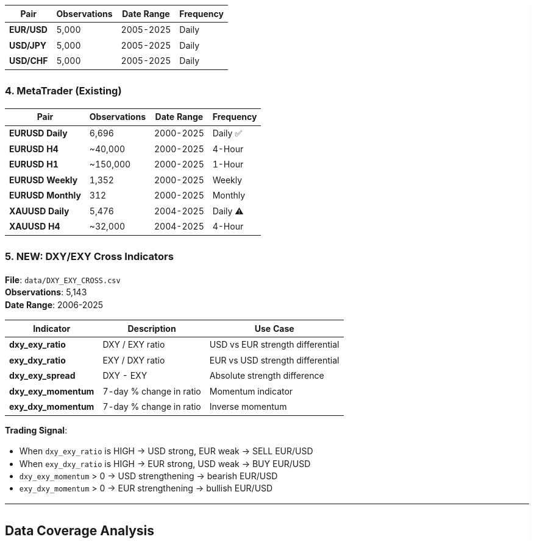 | Pair | Observations | Date Range | Frequency |
|------|--------------|------------|-----------|
| **EUR/USD** | 5,000 | 2005-2025 | Daily |
| **USD/JPY** | 5,000 | 2005-2025 | Daily |
| **USD/CHF** | 5,000 | 2005-2025 | Daily |

### 4. MetaTrader (Existing)

| Pair | Observations | Date Range | Frequency |
|------|--------------|------------|-----------|
| **EURUSD Daily** | 6,696 | 2000-2025 | Daily ✅ |
| **EURUSD H4** | ~40,000 | 2000-2025 | 4-Hour |
| **EURUSD H1** | ~150,000 | 2000-2025 | 1-Hour |
| **EURUSD Weekly** | 1,352 | 2000-2025 | Weekly |
| **EURUSD Monthly** | 312 | 2000-2025 | Monthly |
| **XAUUSD Daily** | 5,476 | 2004-2025 | Daily ⚠️ |
| **XAUUSD H4** | ~32,000 | 2004-2025 | 4-Hour |

### 5. NEW: DXY/EXY Cross Indicators

**File**: `data/DXY_EXY_CROSS.csv`  
**Observations**: 5,143  
**Date Range**: 2006-2025

| Indicator | Description | Use Case |
|-----------|-------------|----------|
| **dxy_exy_ratio** | DXY / EXY ratio | USD vs EUR strength differential |
| **exy_dxy_ratio** | EXY / DXY ratio | EUR vs USD strength differential |
| **dxy_exy_spread** | DXY - EXY | Absolute strength difference |
| **dxy_exy_momentum** | 7-day % change in ratio | Momentum indicator |
| **exy_dxy_momentum** | 7-day % change in ratio | Inverse momentum |

**Trading Signal**: 
- When `dxy_exy_ratio` is HIGH → USD strong, EUR weak → SELL EUR/USD
- When `exy_dxy_ratio` is HIGH → EUR strong, USD weak → BUY EUR/USD
- `dxy_exy_momentum` > 0 → USD strengthening → bearish EUR/USD
- `exy_dxy_momentum` > 0 → EUR strengthening → bullish EUR/USD

---

## Data Coverage Analysis
